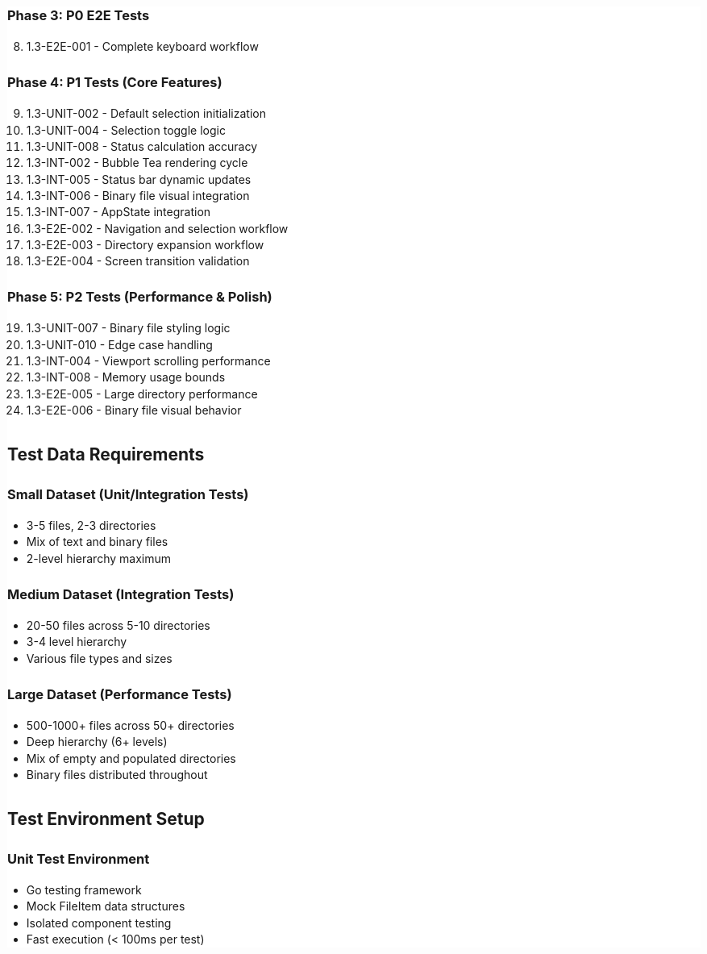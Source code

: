 ### Phase 3: P0 E2E Tests
8. 1.3-E2E-001 - Complete keyboard workflow

### Phase 4: P1 Tests (Core Features)
9. 1.3-UNIT-002 - Default selection initialization
10. 1.3-UNIT-004 - Selection toggle logic
11. 1.3-UNIT-008 - Status calculation accuracy
12. 1.3-INT-002 - Bubble Tea rendering cycle
13. 1.3-INT-005 - Status bar dynamic updates
14. 1.3-INT-006 - Binary file visual integration
15. 1.3-INT-007 - AppState integration
16. 1.3-E2E-002 - Navigation and selection workflow
17. 1.3-E2E-003 - Directory expansion workflow
18. 1.3-E2E-004 - Screen transition validation

### Phase 5: P2 Tests (Performance & Polish)
19. 1.3-UNIT-007 - Binary file styling logic
20. 1.3-UNIT-010 - Edge case handling
21. 1.3-INT-004 - Viewport scrolling performance
22. 1.3-INT-008 - Memory usage bounds
23. 1.3-E2E-005 - Large directory performance
24. 1.3-E2E-006 - Binary file visual behavior

## Test Data Requirements

### Small Dataset (Unit/Integration Tests)
- 3-5 files, 2-3 directories
- Mix of text and binary files
- 2-level hierarchy maximum

### Medium Dataset (Integration Tests)
- 20-50 files across 5-10 directories
- 3-4 level hierarchy
- Various file types and sizes

### Large Dataset (Performance Tests)  
- 500-1000+ files across 50+ directories
- Deep hierarchy (6+ levels)
- Mix of empty and populated directories
- Binary files distributed throughout

## Test Environment Setup

### Unit Test Environment
- Go testing framework
- Mock FileItem data structures
- Isolated component testing
- Fast execution (< 100ms per test)
